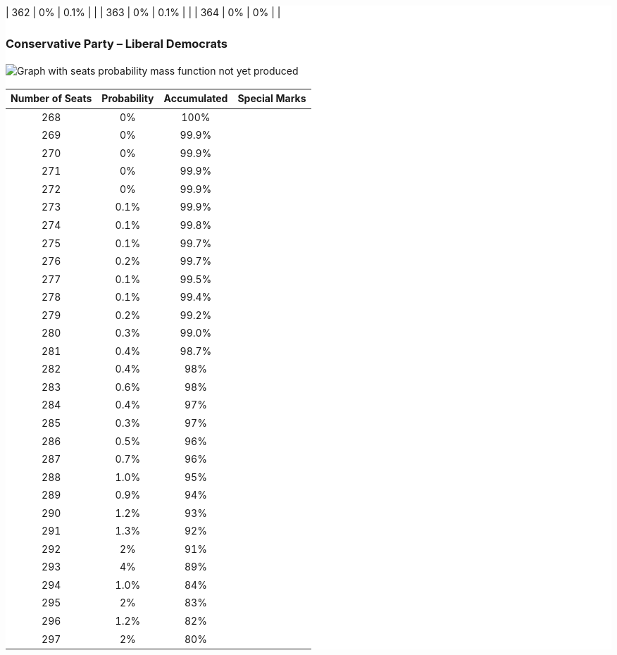 | 362 | 0% | 0.1% |  |
| 363 | 0% | 0.1% |  |
| 364 | 0% | 0% |  |

### Conservative Party – Liberal Democrats

![Graph with seats probability mass function not yet produced](2018-05-17-ComRes-coalitions-seats-pmf-con–libdem.png "Seats Probability Mass Function")

| Number of Seats | Probability | Accumulated | Special Marks |
|:---------------:|:-----------:|:-----------:|:-------------:|
| 268 | 0% | 100% |  |
| 269 | 0% | 99.9% |  |
| 270 | 0% | 99.9% |  |
| 271 | 0% | 99.9% |  |
| 272 | 0% | 99.9% |  |
| 273 | 0.1% | 99.9% |  |
| 274 | 0.1% | 99.8% |  |
| 275 | 0.1% | 99.7% |  |
| 276 | 0.2% | 99.7% |  |
| 277 | 0.1% | 99.5% |  |
| 278 | 0.1% | 99.4% |  |
| 279 | 0.2% | 99.2% |  |
| 280 | 0.3% | 99.0% |  |
| 281 | 0.4% | 98.7% |  |
| 282 | 0.4% | 98% |  |
| 283 | 0.6% | 98% |  |
| 284 | 0.4% | 97% |  |
| 285 | 0.3% | 97% |  |
| 286 | 0.5% | 96% |  |
| 287 | 0.7% | 96% |  |
| 288 | 1.0% | 95% |  |
| 289 | 0.9% | 94% |  |
| 290 | 1.2% | 93% |  |
| 291 | 1.3% | 92% |  |
| 292 | 2% | 91% |  |
| 293 | 4% | 89% |  |
| 294 | 1.0% | 84% |  |
| 295 | 2% | 83% |  |
| 296 | 1.2% | 82% |  |
| 297 | 2% | 80% |  |